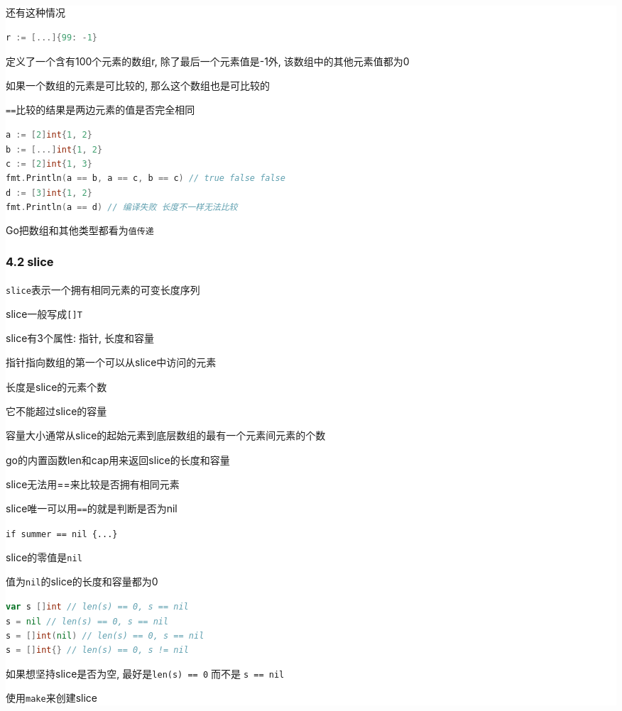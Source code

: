 还有这种情况

```go
r := [...]{99: -1}
```

定义了一个含有100个元素的数组r, 除了最后一个元素值是-1外, 该数组中的其他元素值都为0

如果一个数组的元素是可比较的, 那么这个数组也是可比较的

`==`比较的结果是两边元素的值是否完全相同

```go
a := [2]int{1, 2}
b := [...]int{1, 2}
c := [2]int{1, 3}
fmt.Println(a == b, a == c, b == c) // true false false
d := [3]int{1, 2}
fmt.Println(a == d) // 编译失败 长度不一样无法比较
```

Go把数组和其他类型都看为`值传递`

### 4.2 slice

`slice`表示一个拥有相同元素的可变长度序列

slice一般写成`[]T`

slice有3个属性: 指针, 长度和容量

指针指向数组的第一个可以从slice中访问的元素

长度是slice的元素个数

它不能超过slice的容量

容量大小通常从slice的起始元素到底层数组的最有一个元素间元素的个数

go的内置函数len和cap用来返回slice的长度和容量

slice无法用==来比较是否拥有相同元素

slice唯一可以用`==`的就是判断是否为nil

`if summer == nil {...}`

slice的零值是`nil`

值为`nil`的slice的长度和容量都为0

```go
var s []int // len(s) == 0, s == nil
s = nil // len(s) == 0, s == nil
s = []int(nil) // len(s) == 0, s == nil
s = []int{} // len(s) == 0, s != nil
```

如果想坚持slice是否为空, 最好是`len(s) == 0` 而不是 `s == nil`

使用`make`来创建slice
